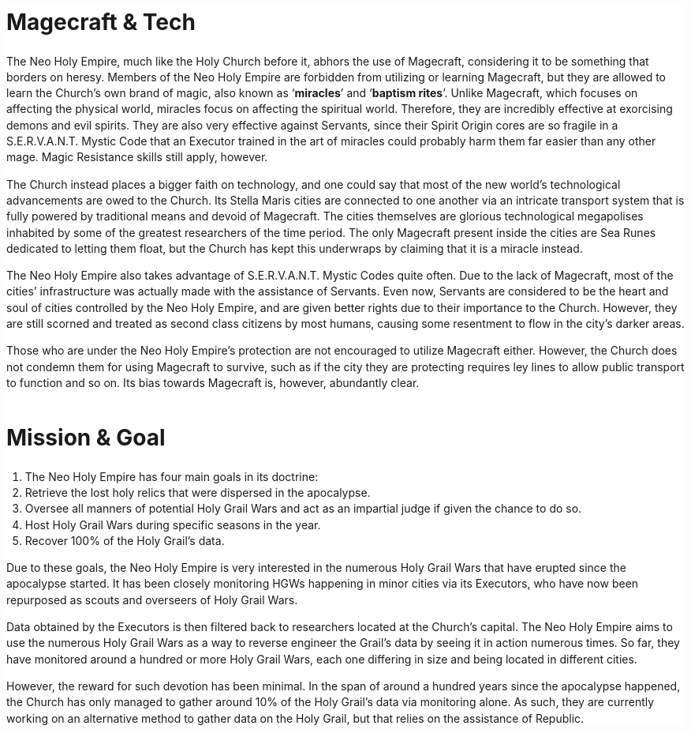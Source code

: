 # Magecraft & Tech

The Neo Holy Empire, much like the Holy Church before it, abhors the use of Magecraft, considering it to be something that borders on heresy. Members of the Neo Holy Empire are forbidden from utilizing or learning Magecraft, but they are allowed to learn the Church’s own brand of magic, also known as ‘**miracles**’ and ‘**baptism rites**’. Unlike Magecraft, which focuses on affecting the physical world, miracles focus on affecting the spiritual world. Therefore, they are incredibly effective at exorcising demons and evil spirits. They are also very effective against Servants, since their Spirit Origin cores are so fragile in a S.E.R.V.A.N.T. Mystic Code that an Executor trained in the art of miracles could probably harm them far easier than any other mage. Magic Resistance skills still apply, however.

The Church instead places a bigger faith on technology, and one could say that most of the new world’s technological advancements are owed to the Church. Its Stella Maris cities are connected to one another via an intricate transport system that is fully powered by traditional means and devoid of Magecraft. The cities themselves are glorious technological megapolises inhabited by some of the greatest researchers of the time period. The only Magecraft present inside the cities are Sea Runes dedicated to letting them float, but the Church has kept this underwraps by claiming that it is a miracle instead.

The Neo Holy Empire also takes advantage of S.E.R.V.A.N.T. Mystic Codes quite often. Due to the lack of Magecraft, most of the cities’ infrastructure was actually made with the assistance of Servants. Even now, Servants are considered to be the heart and soul of cities controlled by the Neo Holy Empire, and are given better rights due to their importance to the Church. However, they are still scorned and treated as second class citizens by most humans, causing some resentment to flow in the city’s darker areas.

Those who are under the Neo Holy Empire’s protection are not encouraged to utilize Magecraft either. However, the Church does not condemn them for using Magecraft to survive, such as if the city they are protecting requires ley lines to allow public transport to function and so on. Its bias towards Magecraft is, however, abundantly clear.

# Mission & Goal

1. The Neo Holy Empire has four main goals in its doctrine:
2. Retrieve the lost holy relics that were dispersed in the apocalypse.
3. Oversee all manners of potential Holy Grail Wars and act as an impartial judge if given the chance to do so.
4. Host Holy Grail Wars during specific seasons in the year.
5. Recover 100% of the Holy Grail’s data.

Due to these goals, the Neo Holy Empire is very interested in the numerous Holy Grail Wars that have erupted since the apocalypse started. It has been closely monitoring HGWs happening in minor cities via its Executors, who have now been repurposed as scouts and overseers of Holy Grail Wars.

Data obtained by the Executors is then filtered back to researchers located at the Church’s capital. The Neo Holy Empire aims to use the numerous Holy Grail Wars as a way to reverse engineer the Grail’s data by seeing it in action numerous times. So far, they have monitored around a hundred or more Holy Grail Wars, each one differing in size and being located in different cities.

However, the reward for such devotion has been minimal. In the span of around a hundred years since the apocalypse happened, the Church has only managed to gather around 10% of the Holy Grail’s data via monitoring alone. As such, they are currently working on an alternative method to gather data on the Holy Grail, but that relies on the assistance of Republic.
